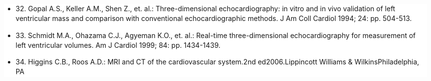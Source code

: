 
- 32\. Gopal A.S., Keller A.M., Shen Z., et. al.: Three-dimensional echocardiography: in vitro and in vivo validation of left ventricular mass and comparison with conventional echocardiographic methods. J Am Coll Cardiol 1994; 24: pp. 504-513.


- 33\. Schmidt M.A., Ohazama C.J., Agyeman K.O., et. al.: Real-time three-dimensional echocardiography for measurement of left ventricular volumes. Am J Cardiol 1999; 84: pp. 1434-1439.


- 34\. Higgins C.B., Roos A.D.: MRI and CT of the cardiovascular system.2nd ed2006.Lippincott Williams & WilkinsPhiladelphia, PA
